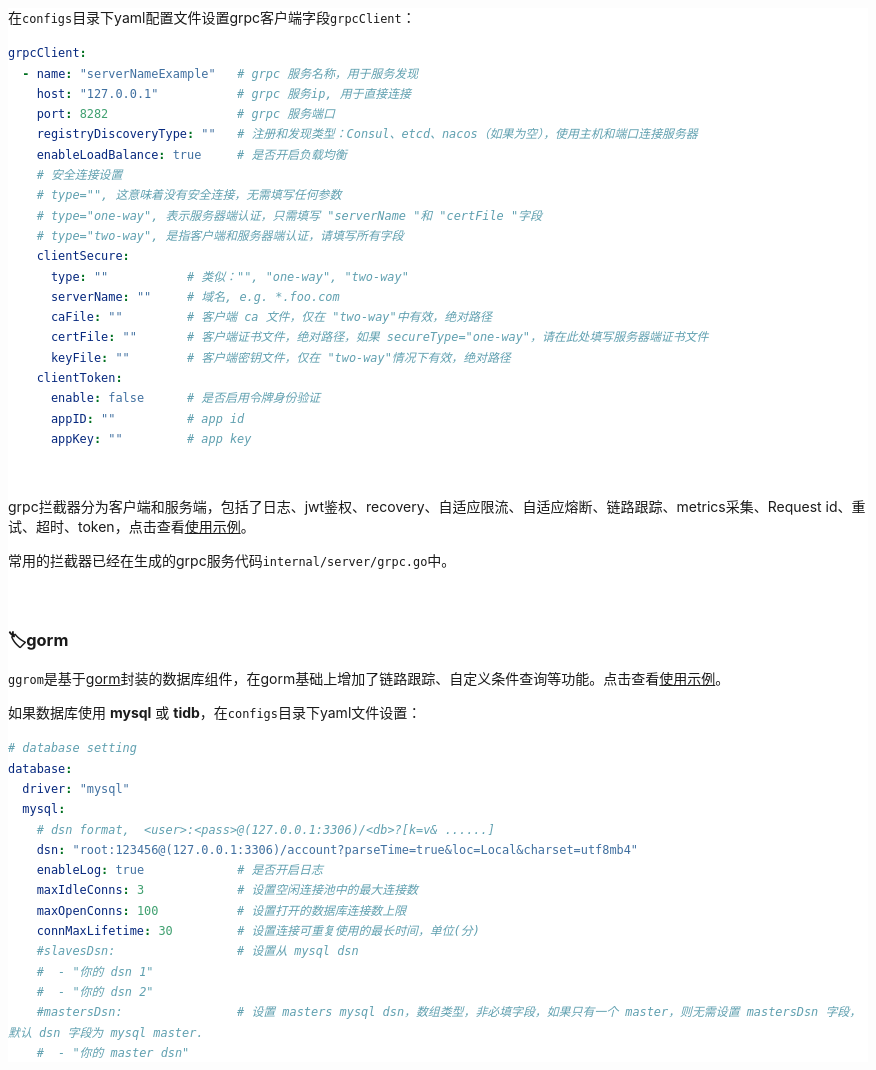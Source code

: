 在`configs`目录下yaml配置文件设置grpc客户端字段`grpcClient`：

```yaml
grpcClient:
  - name: "serverNameExample"   # grpc 服务名称，用于服务发现
    host: "127.0.0.1"           # grpc 服务ip, 用于直接连接
    port: 8282                  # grpc 服务端口
    registryDiscoveryType: ""   # 注册和发现类型：Consul、etcd、nacos（如果为空），使用主机和端口连接服务器
    enableLoadBalance: true     # 是否开启负载均衡
    # 安全连接设置
    # type="", 这意味着没有安全连接，无需填写任何参数
    # type="one-way", 表示服务器端认证，只需填写 "serverName "和 "certFile "字段
    # type="two-way", 是指客户端和服务器端认证，请填写所有字段
    clientSecure:
      type: ""           # 类似："", "one-way", "two-way"
      serverName: ""     # 域名, e.g. *.foo.com
      caFile: ""         # 客户端 ca 文件，仅在 "two-way"中有效，绝对路径
      certFile: ""       # 客户端证书文件，绝对路径，如果 secureType="one-way"，请在此处填写服务器端证书文件
      keyFile: ""        # 客户端密钥文件，仅在 "two-way"情况下有效，绝对路径
    clientToken:
      enable: false      # 是否启用令牌身份验证
      appID: ""          # app id
      appKey: ""         # app key
```

<br>

grpc拦截器分为客户端和服务端，包括了日志、jwt鉴权、recovery、自适应限流、自适应熔断、链路跟踪、metrics采集、Request id、重试、超时、token，点击查看[使用示例](https://github.com/zhufuyi/sponge/tree/main/pkg/grpc/interceptor#example-of-use)。

常用的拦截器已经在生成的grpc服务代码`internal/server/grpc.go`中。

<br>

### 🏷gorm

`ggrom`是基于[gorm](https://github.com/go-gorm/gorm)封装的数据库组件，在gorm基础上增加了链路跟踪、自定义条件查询等功能。点击查看[使用示例](https://github.com/zhufuyi/sponge/tree/main/pkg/ggorm#examples-of-use)。

如果数据库使用 **mysql** 或 **tidb**，在`configs`目录下yaml文件设置：

```yaml
# database setting
database:
  driver: "mysql"
  mysql:
    # dsn format,  <user>:<pass>@(127.0.0.1:3306)/<db>?[k=v& ......]
    dsn: "root:123456@(127.0.0.1:3306)/account?parseTime=true&loc=Local&charset=utf8mb4"
    enableLog: true             # 是否开启日志
    maxIdleConns: 3             # 设置空闲连接池中的最大连接数
    maxOpenConns: 100           # 设置打开的数据库连接数上限
    connMaxLifetime: 30         # 设置连接可重复使用的最长时间，单位(分)
    #slavesDsn:                 # 设置从 mysql dsn
    #  - "你的 dsn 1"
    #  - "你的 dsn 2"
    #mastersDsn:                # 设置 masters mysql dsn，数组类型，非必填字段，如果只有一个 master，则无需设置 mastersDsn 字段，默认 dsn 字段为 mysql master.
    #  - "你的 master dsn"
```
